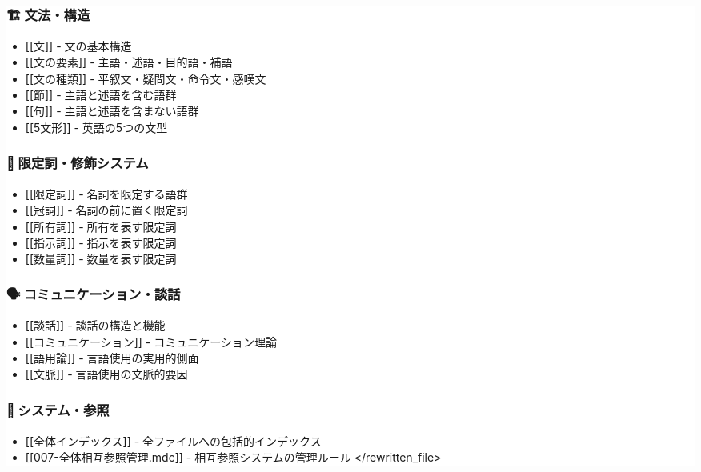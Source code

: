 ### 🏗️ 文法・構造
- [[文]] - 文の基本構造
- [[文の要素]] - 主語・述語・目的語・補語
- [[文の種類]] - 平叙文・疑問文・命令文・感嘆文
- [[節]] - 主語と述語を含む語群
- [[句]] - 主語と述語を含まない語群
- [[5文形]] - 英語の5つの文型

### 🎯 限定詞・修飾システム
- [[限定詞]] - 名詞を限定する語群
- [[冠詞]] - 名詞の前に置く限定詞
- [[所有詞]] - 所有を表す限定詞
- [[指示詞]] - 指示を表す限定詞
- [[数量詞]] - 数量を表す限定詞

### 🗣️ コミュニケーション・談話
- [[談話]] - 談話の構造と機能
- [[コミュニケーション]] - コミュニケーション理論
- [[語用論]] - 言語使用の実用的側面
- [[文脈]] - 言語使用の文脈的要因

### 🔗 システム・参照
- [[全体インデックス]] - 全ファイルへの包括的インデックス
- [[007-全体相互参照管理.mdc]] - 相互参照システムの管理ルール
</rewritten_file> 